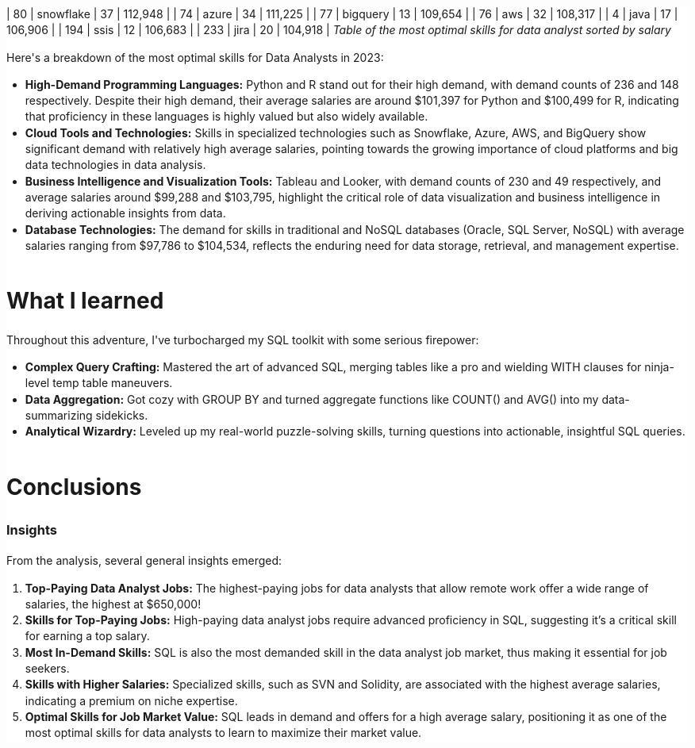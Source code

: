 |   80      |	snowflake   |	    37  	    |       112,948         |
|   74      |	azure       |	    34          |	    111,225         |
|   77      |	bigquery    |	    13          |	    109,654         |
|   76      |	aws         |	    32          |	    108,317         |
|   4       |	java        |	    17          |	    106,906         |
|   194     |	ssis        |	    12          |	    106,683         |
|   233     |	jira        |	    20          |	    104,918         |
*Table of the most optimal skills for data analyst sorted by salary*

Here's a breakdown of the most optimal skills for Data Analysts in 2023:

- **High-Demand Programming Languages:** Python and R stand out for their high demand, with demand counts of 236 and 148 respectively. Despite their high demand, their average salaries are around $101,397 for Python and $100,499 for R, indicating that proficiency in these languages is highly valued but also widely available.
- **Cloud Tools and Technologies:** Skills in specialized technologies such as Snowflake, Azure, AWS, and BigQuery show significant demand with relatively high average salaries, pointing towards the growing importance of cloud platforms and big data technologies in data analysis.
- **Business Intelligence and Visualization Tools:** Tableau and Looker, with demand counts of 230 and 49 respectively, and average salaries around $99,288 and $103,795, highlight the critical role of data visualization and business intelligence in deriving actionable insights from data.
- **Database Technologies:** The demand for skills in traditional and NoSQL databases (Oracle, SQL Server, NoSQL) with average salaries ranging from $97,786 to $104,534, reflects the enduring need for data storage, retrieval, and management expertise.

# What I learned
Throughout this adventure, I've turbocharged my SQL toolkit with some serious firepower:

- **Complex Query Crafting:** Mastered the art of advanced SQL, merging tables like a pro and wielding WITH clauses for ninja-level temp table maneuvers.
- **Data Aggregation:** Got cozy with GROUP BY and turned aggregate functions like COUNT() and AVG() into my data-summarizing sidekicks.
- **Analytical Wizardry:** Leveled up my real-world puzzle-solving skills, turning questions into actionable, insightful SQL queries.

# Conclusions
### Insights
From the analysis, several general insights emerged:

1. **Top-Paying Data Analyst Jobs:** The highest-paying jobs for data analysts that allow remote work offer a wide range of salaries, the highest at $650,000!
2. **Skills for Top-Paying Jobs:** High-paying data analyst jobs require advanced proficiency in SQL, suggesting it’s a critical skill for earning a top salary.
3. **Most In-Demand Skills:** SQL is also the most demanded skill in the data analyst job market, thus making it essential for job seekers.
4. **Skills with Higher Salaries:** Specialized skills, such as SVN and Solidity, are associated with the highest average salaries, indicating a premium on niche expertise.
5. **Optimal Skills for Job Market Value:** SQL leads in demand and offers for a high average salary, positioning it as one of the most optimal skills for data analysts to learn to maximize their market value.
